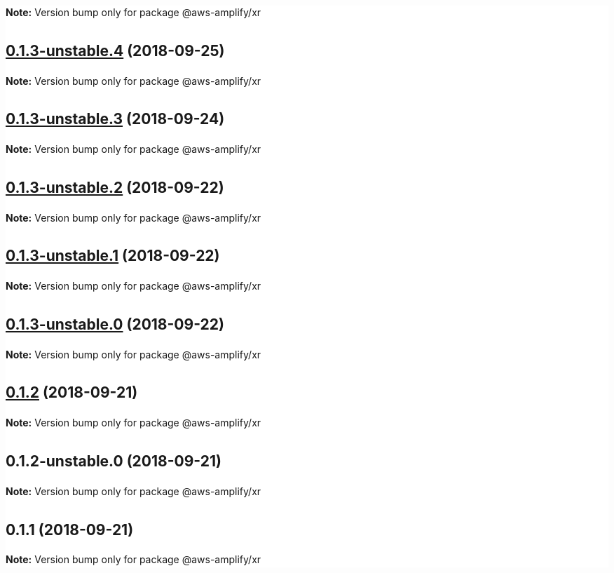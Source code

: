**Note:** Version bump only for package @aws-amplify/xr

<a name="0.1.3-unstable.4"></a>

## [0.1.3-unstable.4](https://github.com/aws/aws-amplify/compare/@aws-amplify/xr@0.1.3-unstable.3...@aws-amplify/xr@0.1.3-unstable.4) (2018-09-25)

**Note:** Version bump only for package @aws-amplify/xr

<a name="0.1.3-unstable.3"></a>

## [0.1.3-unstable.3](https://github.com/aws/aws-amplify/compare/@aws-amplify/xr@0.1.3-unstable.2...@aws-amplify/xr@0.1.3-unstable.3) (2018-09-24)

**Note:** Version bump only for package @aws-amplify/xr

<a name="0.1.3-unstable.2"></a>

## [0.1.3-unstable.2](https://github.com/aws/aws-amplify/compare/@aws-amplify/xr@0.1.3-unstable.1...@aws-amplify/xr@0.1.3-unstable.2) (2018-09-22)

**Note:** Version bump only for package @aws-amplify/xr

<a name="0.1.3-unstable.1"></a>

## [0.1.3-unstable.1](https://github.com/aws/aws-amplify/compare/@aws-amplify/xr@0.1.3-unstable.0...@aws-amplify/xr@0.1.3-unstable.1) (2018-09-22)

**Note:** Version bump only for package @aws-amplify/xr

<a name="0.1.3-unstable.0"></a>

## [0.1.3-unstable.0](https://github.com/aws/aws-amplify/compare/@aws-amplify/xr@0.1.2...@aws-amplify/xr@0.1.3-unstable.0) (2018-09-22)

**Note:** Version bump only for package @aws-amplify/xr

<a name="0.1.2"></a>

## [0.1.2](https://github.com/aws/aws-amplify/compare/@aws-amplify/xr@0.1.2-unstable.0...@aws-amplify/xr@0.1.2) (2018-09-21)

**Note:** Version bump only for package @aws-amplify/xr

<a name="0.1.2-unstable.0"></a>

## 0.1.2-unstable.0 (2018-09-21)

**Note:** Version bump only for package @aws-amplify/xr

<a name="0.1.1"></a>

## 0.1.1 (2018-09-21)

**Note:** Version bump only for package @aws-amplify/xr

